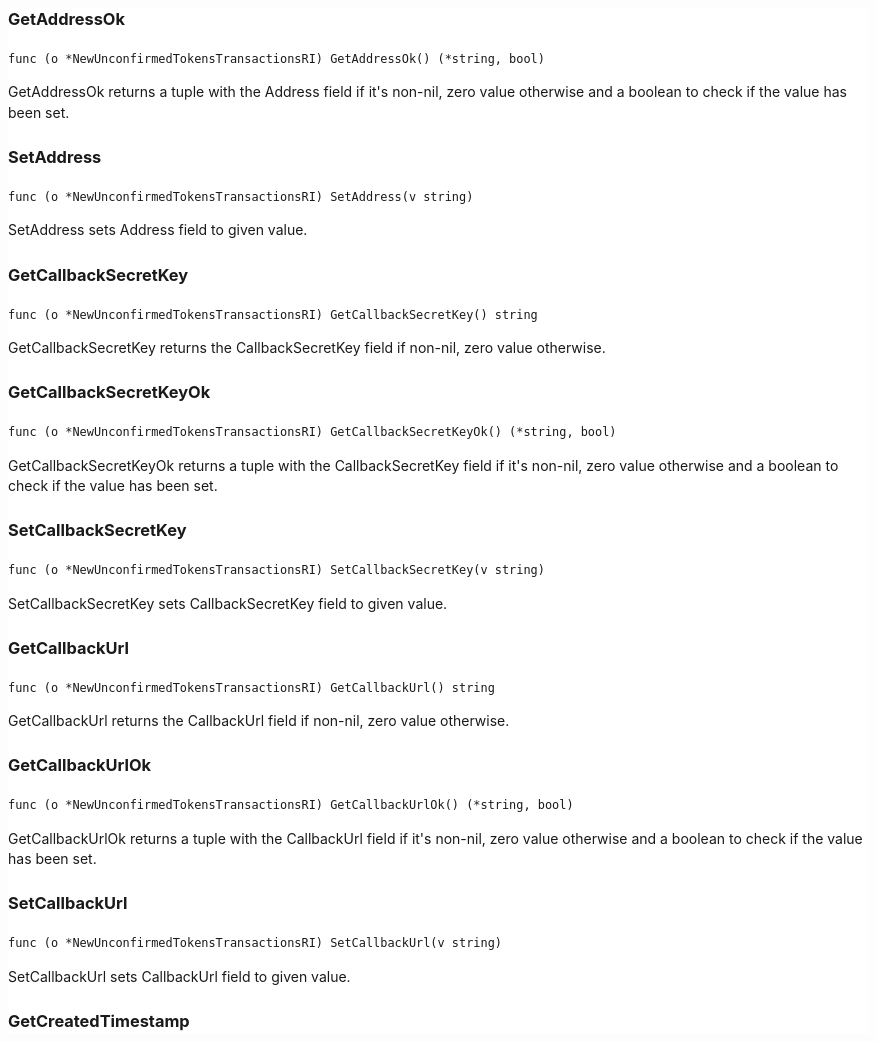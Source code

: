 ### GetAddressOk

`func (o *NewUnconfirmedTokensTransactionsRI) GetAddressOk() (*string, bool)`

GetAddressOk returns a tuple with the Address field if it's non-nil, zero value otherwise
and a boolean to check if the value has been set.

### SetAddress

`func (o *NewUnconfirmedTokensTransactionsRI) SetAddress(v string)`

SetAddress sets Address field to given value.


### GetCallbackSecretKey

`func (o *NewUnconfirmedTokensTransactionsRI) GetCallbackSecretKey() string`

GetCallbackSecretKey returns the CallbackSecretKey field if non-nil, zero value otherwise.

### GetCallbackSecretKeyOk

`func (o *NewUnconfirmedTokensTransactionsRI) GetCallbackSecretKeyOk() (*string, bool)`

GetCallbackSecretKeyOk returns a tuple with the CallbackSecretKey field if it's non-nil, zero value otherwise
and a boolean to check if the value has been set.

### SetCallbackSecretKey

`func (o *NewUnconfirmedTokensTransactionsRI) SetCallbackSecretKey(v string)`

SetCallbackSecretKey sets CallbackSecretKey field to given value.


### GetCallbackUrl

`func (o *NewUnconfirmedTokensTransactionsRI) GetCallbackUrl() string`

GetCallbackUrl returns the CallbackUrl field if non-nil, zero value otherwise.

### GetCallbackUrlOk

`func (o *NewUnconfirmedTokensTransactionsRI) GetCallbackUrlOk() (*string, bool)`

GetCallbackUrlOk returns a tuple with the CallbackUrl field if it's non-nil, zero value otherwise
and a boolean to check if the value has been set.

### SetCallbackUrl

`func (o *NewUnconfirmedTokensTransactionsRI) SetCallbackUrl(v string)`

SetCallbackUrl sets CallbackUrl field to given value.


### GetCreatedTimestamp
